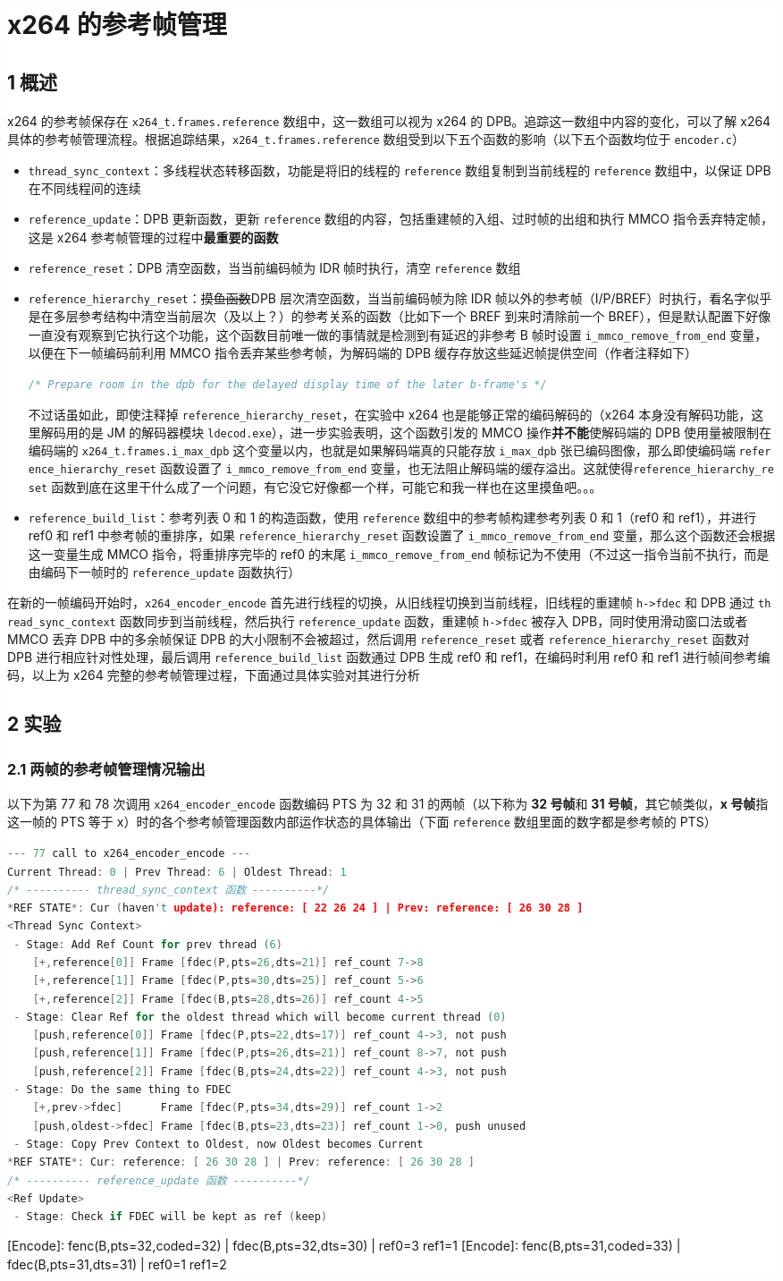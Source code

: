 # x264 的参考帧管理

## 1 概述

x264 的参考帧保存在 `x264_t.frames.reference` 数组中，这一数组可以视为 x264 的 DPB。追踪这一数组中内容的变化，可以了解 x264 具体的参考帧管理流程。根据追踪结果，`x264_t.frames.reference` 数组受到以下五个函数的影响（以下五个函数均位于 `encoder.c`）

- `thread_sync_context`：多线程状态转移函数，功能是将旧的线程的 `reference` 数组复制到当前线程的 `reference` 数组中，以保证 DPB 在不同线程间的连续
- `reference_update`：DPB 更新函数，更新 `reference` 数组的内容，包括重建帧的入组、过时帧的出组和执行 MMCO 指令丢弃特定帧，这是 x264 参考帧管理的过程中**最重要的函数**
- `reference_reset`：DPB 清空函数，当当前编码帧为 IDR 帧时执行，清空 `reference` 数组
- `reference_hierarchy_reset`：~~摸鱼函数~~DPB 层次清空函数，当当前编码帧为除 IDR 帧以外的参考帧（I/P/BREF）时执行，看名字似乎是在多层参考结构中清空当前层次（及以上？）的参考关系的函数（比如下一个 BREF 到来时清除前一个 BREF），但是默认配置下好像一直没有观察到它执行这个功能，这个函数目前唯一做的事情就是检测到有延迟的非参考 B 帧时设置 `i_mmco_remove_from_end` 变量，以便在下一帧编码前利用 MMCO 指令丢弃某些参考帧，为解码端的 DPB 缓存存放这些延迟帧提供空间（作者注释如下）

    ```c
    /* Prepare room in the dpb for the delayed display time of the later b-frame's */
    ```

    不过话虽如此，即使注释掉 `reference_hierarchy_reset`，在实验中 x264 也是能够正常的编码解码的（x264 本身没有解码功能，这里解码用的是 JM 的解码器模块 `ldecod.exe`），进一步实验表明，这个函数引发的 MMCO 操作**并不能**使解码端的 DPB 使用量被限制在编码端的 `x264_t.frames.i_max_dpb` 这个变量以内，也就是如果解码端真的只能存放 `i_max_dpb` 张已编码图像，那么即使编码端 `reference_hierarchy_reset` 函数设置了 `i_mmco_remove_from_end` 变量，也无法阻止解码端的缓存溢出。这就使得`reference_hierarchy_reset` 函数到底在这里干什么成了一个问题，有它没它好像都一个样，可能它和我一样也在这里摸鱼吧。。。

- `reference_build_list`：参考列表 0 和 1 的构造函数，使用 `reference` 数组中的参考帧构建参考列表 0 和 1（ref0 和 ref1），并进行 ref0 和 ref1 中参考帧的重排序，如果 `reference_hierarchy_reset` 函数设置了 `i_mmco_remove_from_end` 变量，那么这个函数还会根据这一变量生成 MMCO 指令，将重排序完毕的 ref0 的末尾 `i_mmco_remove_from_end` 帧标记为不使用（不过这一指令当前不执行，而是由编码下一帧时的 `reference_update` 函数执行）

在新的一帧编码开始时，`x264_encoder_encode` 首先进行线程的切换，从旧线程切换到当前线程，旧线程的重建帧 `h->fdec` 和 DPB 通过 `thread_sync_context` 函数同步到当前线程，然后执行 `reference_update` 函数，重建帧 `h->fdec` 被存入 DPB，同时使用滑动窗口法或者 MMCO 丢弃 DPB 中的多余帧保证 DPB 的大小限制不会被超过，然后调用 `reference_reset` 或者 `reference_hierarchy_reset` 函数对 DPB 进行相应针对性处理，最后调用 `reference_build_list` 函数通过 DPB 生成 ref0 和 ref1，在编码时利用 ref0 和 ref1 进行帧间参考编码，以上为 x264 完整的参考帧管理过程，下面通过具体实验对其进行分析

## 2 实验

### 2.1 两帧的参考帧管理情况输出

以下为第 77 和 78 次调用 `x264_encoder_encode` 函数编码 PTS 为 32 和 31 的两帧（以下称为 **32 号帧**和 **31 号帧**，其它帧类似，**x 号帧**指这一帧的 PTS 等于 x）时的各个参考帧管理函数内部运作状态的具体输出（下面 `reference` 数组里面的数字都是参考帧的 PTS）

```c
--- 77 call to x264_encoder_encode ---
Current Thread: 0 | Prev Thread: 6 | Oldest Thread: 1
/* ---------- thread_sync_context 函数 ----------*/
*REF STATE*: Cur (haven't update): reference: [ 22 26 24 ] | Prev: reference: [ 26 30 28 ]
<Thread Sync Context>
 - Stage: Add Ref Count for prev thread (6)
	[+,reference[0]] Frame [fdec(P,pts=26,dts=21)] ref_count 7->8
	[+,reference[1]] Frame [fdec(P,pts=30,dts=25)] ref_count 5->6
	[+,reference[2]] Frame [fdec(B,pts=28,dts=26)] ref_count 4->5
 - Stage: Clear Ref for the oldest thread which will become current thread (0)
	[push,reference[0]] Frame [fdec(P,pts=22,dts=17)] ref_count 4->3, not push
	[push,reference[1]] Frame [fdec(P,pts=26,dts=21)] ref_count 8->7, not push
	[push,reference[2]] Frame [fdec(B,pts=24,dts=22)] ref_count 4->3, not push
 - Stage: Do the same thing to FDEC
	[+,prev->fdec]      Frame [fdec(P,pts=34,dts=29)] ref_count 1->2
	[push,oldest->fdec] Frame [fdec(B,pts=23,dts=23)] ref_count 1->0, push unused
 - Stage: Copy Prev Context to Oldest, now Oldest becomes Current
*REF STATE*: Cur: reference: [ 26 30 28 ] | Prev: reference: [ 26 30 28 ]
/* ---------- reference_update 函数 ----------*/
<Ref Update>
 - Stage: Check if FDEC will be kept as ref (keep)
```

[Encode]: fenc(B,pts=32,coded=32) | fdec(B,pts=32,dts=30) | ref0=3 ref1=1
[Encode]: fenc(B,pts=31,coded=33) | fdec(B,pts=31,dts=31) | ref0=1 ref1=2